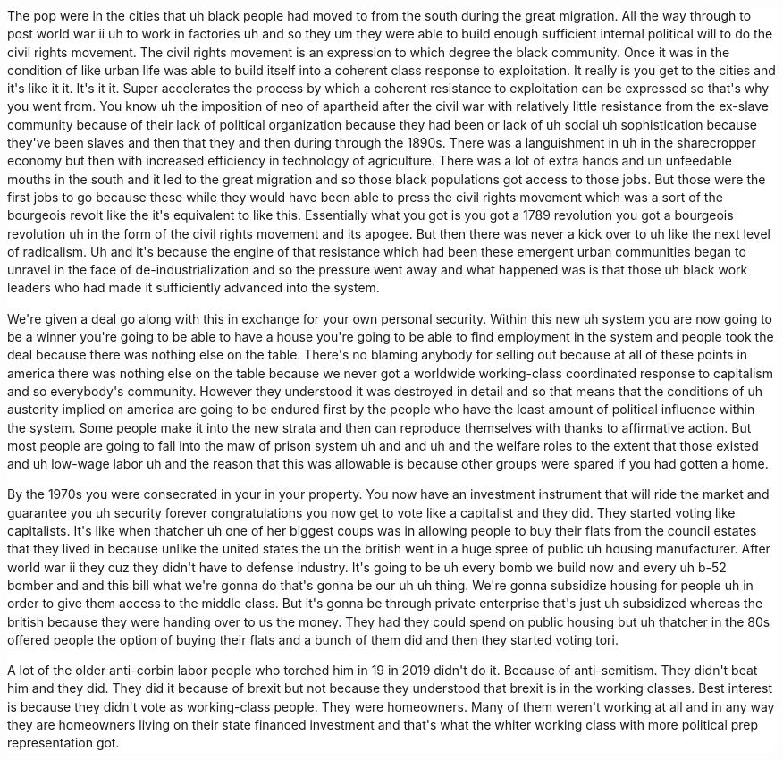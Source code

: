 The pop were in the cities that uh black people had moved to from the south during the great migration. All the way through to post world war ii uh to work in factories uh and so they um they were able to build enough sufficient internal political will to do the civil rights movement. The civil rights movement is an expression to which degree the black community. Once it was in the condition of like urban life was able to build itself into a coherent class response to exploitation. It really is you get to the cities and it's like it it. It's it it. Super accelerates the process by which a coherent resistance to exploitation can be expressed so that's why you went from. You know uh the imposition of neo of apartheid after the civil war with relatively little resistance from the ex-slave community because of their lack of political organization because they had been or lack of uh social uh sophistication because they've been  slaves and then that they and then during through the 1890s. There was a languishment in uh in the sharecropper economy but then with increased efficiency in technology of agriculture. There was a lot of extra hands and un unfeedable mouths in the south and it led to the great migration and so those black populations got access to those jobs. But those were the first jobs to go because these while they would have been able to press the civil rights movement which was a sort of the bourgeois revolt like the it's equivalent to like this. Essentially what you got is you got a 1789 revolution you got a bourgeois revolution uh in the form of the civil rights movement and its apogee. But then there was never a kick over to uh like the next level of radicalism. Uh and it's because the engine of that resistance which had been these emergent urban communities began to unravel in the face of de-industrialization and so the pressure went away and what happened was is that those uh black work leaders who had made it sufficiently advanced into the system.

We're given a deal go along with this in exchange for your own personal security. Within this new uh system you are now going to be a winner you're going to be able to have a house you're going to be able to find employment in the system and people took the deal because there was nothing else on the table. There's no blaming anybody for selling out because at all of these points in america there was nothing else on the table because we never got a worldwide working-class coordinated response to capitalism and so everybody's community. However they understood it was destroyed in detail and so that means that the conditions of uh austerity implied on america are going to be endured first by the people who have the least amount of political influence within the system. Some people make it into the new strata and then can reproduce themselves with thanks to affirmative action. But most people are going to fall into the maw of prison system uh and and uh and the welfare roles to the extent that those existed and uh low-wage labor uh and the reason that this was allowable is because other groups were spared if you had gotten a home.

By the 1970s you were consecrated in your in your property. You now have an investment instrument that will ride the market and guarantee you uh security forever congratulations you now get to vote like a capitalist and they did. They started voting like capitalists. It's like when thatcher uh one of her biggest coups was in allowing people to buy their flats from the council estates that they lived in because unlike the united states the uh the british went in a huge spree of public uh housing manufacturer. After world war ii they cuz they didn't have to  defense industry. It's going to be uh every bomb we build now and every  uh b-52 bomber and and this bill what we're gonna do that's gonna be our uh uh thing. We're gonna subsidize housing for people uh in order to give them access to the middle class. But it's gonna be through private enterprise that's just uh subsidized whereas the british because they were handing over to us the money. They had they could spend on public housing but uh thatcher in the 80s offered people the option of buying their flats and a bunch of them did and then they started voting tori.

A lot of the older anti-corbin labor people who torched him in 19 in 2019 didn't do it. Because of anti-semitism. They didn't beat him and they did. They did it because of brexit but not because they understood that brexit is in the working classes. Best interest is because they didn't vote as working-class people. They were homeowners. Many of them weren't working at all and in any way they are homeowners living on their state financed investment and that's what the whiter working class with more political prep representation got.
